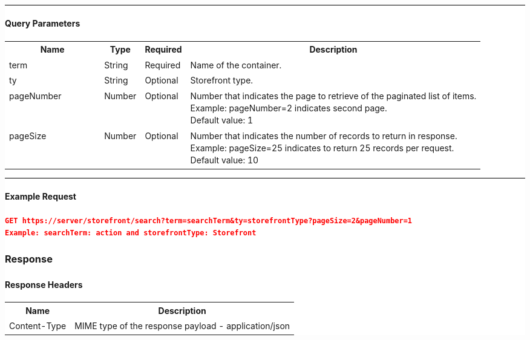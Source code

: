 <hr style="height:1px;border-width:0;background-color:black">

#### Query Parameters

<table width="100%">
  <tr>
    <th width='20%'>Name</th>
    <th>Type</th>
    <th>Required</th>
    <th>Description</th>
  </tr>
  <tr>
    <td>term</td>
    <td>String</td>
    <td>Required</td>
    <td>Name of the container.</td>
  </tr>
  <tr>
    <td>ty</td>
    <td>String</td>
    <td>Optional</td>
    <td>Storefront type.</td>
  </tr>
  <tr>
    <td>pageNumber</td>
    <td>Number</td>
    <td>Optional</td>
    <td>Number that indicates the page to retrieve of the paginated list of items. <br>Example: pageNumber=2 indicates second page.<br>Default value: 1</td>
  </tr>
  <tr>
    <td>pageSize</td>
    <td>Number</td>
    <td>Optional</td>
    <td>Number that indicates the number of records to return in response. <br>Example: pageSize=25 indicates to return 25 records per request.<br>Default value: 10</td>
  </tr>
</table>

<hr style="height:1px;border-width:0;background-color:black">

#### Example Request

```json
GET https://server/storefront/search?term=searchTerm&ty=storefrontType?pageSize=2&pageNumber=1
Example: searchTerm: action and storefrontType: Storefront
```

### Response

#### Response Headers

<table width="100%">
  <tr>
    <th>Name</th>
    <th>Description</th>
  </tr>
  <tr>
    <td>Content-Type</td>
    <td>MIME type of the response payload - application/json</td>
  </tr>
</table>
